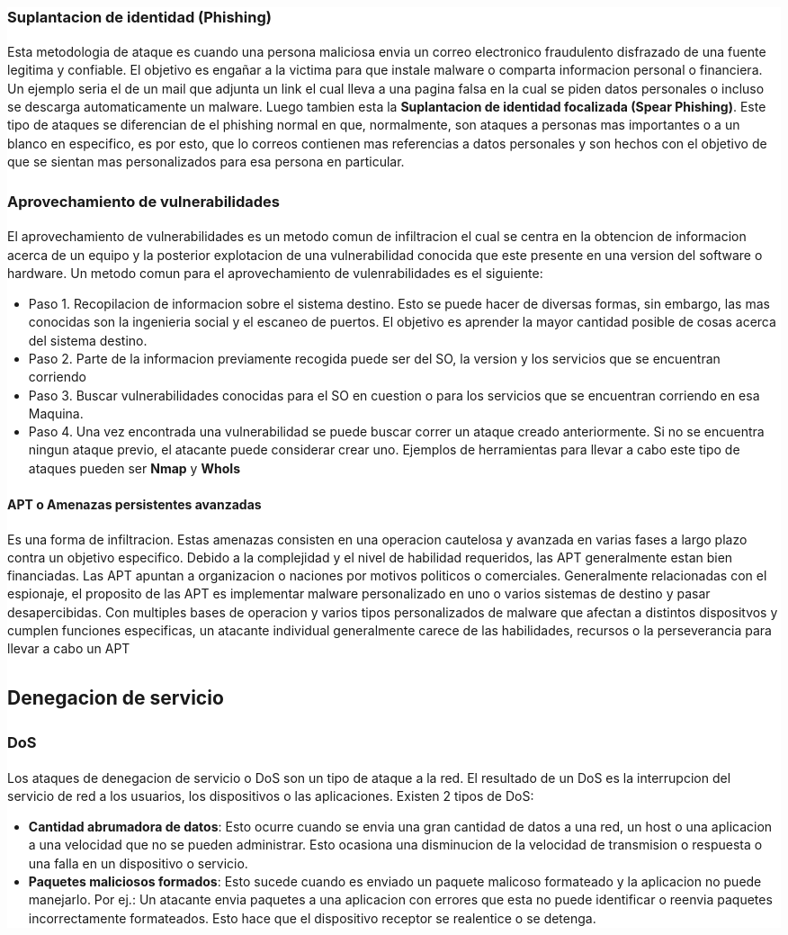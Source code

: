 ### Suplantacion de identidad (Phishing)

Esta metodologia de ataque es cuando una persona maliciosa envia un correo electronico fraudulento disfrazado de una fuente legitima y confiable. El objetivo es engañar a la victima para que instale malware o comparta informacion personal o financiera. Un ejemplo seria el de un mail que adjunta un link el cual lleva a una pagina falsa en la cual se piden datos personales o incluso se descarga automaticamente un malware.
Luego tambien esta la __Suplantacion de identidad focalizada (Spear Phishing)__. Este tipo de ataques se diferencian de el phishing normal en que, normalmente, son ataques a personas mas importantes o a un blanco en especifico, es por esto, que lo correos contienen mas referencias a datos personales y son hechos con el objetivo de que se sientan mas personalizados para esa persona en particular.

### Aprovechamiento de vulnerabilidades

El aprovechamiento de vulnerabilidades es un metodo comun de infiltracion el cual se centra en la obtencion de informacion acerca de un equipo y la posterior explotacion de una vulnerabilidad conocida que este presente en una version del software o hardware.
Un metodo comun para el aprovechamiento de vulenrabilidades es el siguiente:
- Paso 1. Recopilacion de informacion sobre el sistema destino. Esto se puede hacer de diversas formas, sin embargo, las mas conocidas son la ingenieria social y el escaneo de puertos. El objetivo es aprender la mayor cantidad posible de cosas acerca del sistema destino.
- Paso 2. Parte de la informacion previamente recogida puede ser del SO, la version y los servicios que se encuentran corriendo
- Paso 3. Buscar vulnerabilidades conocidas para el SO en cuestion o para los servicios que se encuentran corriendo en esa Maquina.
- Paso 4. Una vez encontrada una vulnerabilidad se puede buscar correr un ataque creado anteriormente. Si no se encuentra ningun ataque previo, el atacante puede considerar crear uno.
Ejemplos de herramientas para llevar a cabo este tipo de ataques pueden ser __Nmap__ y __WhoIs__

#### APT o Amenazas persistentes avanzadas

Es una forma de infiltracion. Estas amenazas consisten en una operacion cautelosa y avanzada en varias fases a largo plazo contra un objetivo especifico. Debido a la complejidad y el nivel de habilidad requeridos, las APT generalmente estan bien financiadas. Las APT apuntan a organizacion o naciones por motivos politicos o comerciales.
Generalmente relacionadas con el espionaje, el proposito de las APT es implementar malware personalizado en uno o varios sistemas de destino y pasar desapercibidas. Con multiples bases de operacion y varios tipos personalizados de malware que afectan a distintos dispositvos y cumplen funciones especificas, un atacante individual generalmente carece de las habilidades, recursos o la perseverancia para llevar a cabo un APT

## Denegacion de servicio

### DoS

Los ataques de denegacion de servicio o DoS son un tipo de ataque a la red. El resultado de un DoS es la interrupcion del servicio de red a los usuarios, los dispositivos o las aplicaciones. Existen 2 tipos de DoS:
- __Cantidad abrumadora de datos__: Esto ocurre cuando se envia una gran cantidad de datos a una red, un host o una aplicacion a una velocidad que no se pueden administrar. Esto ocasiona una disminucion de la velocidad de transmision o respuesta o una falla en un dispositivo o servicio.
- __Paquetes maliciosos formados__: Esto sucede cuando es enviado un paquete malicoso formateado y la aplicacion no puede manejarlo. Por ej.: Un atacante envia paquetes a una aplicacion con errores que esta no puede identificar o reenvia paquetes incorrectamente formateados. Esto hace que el dispositivo receptor se realentice o se detenga.
